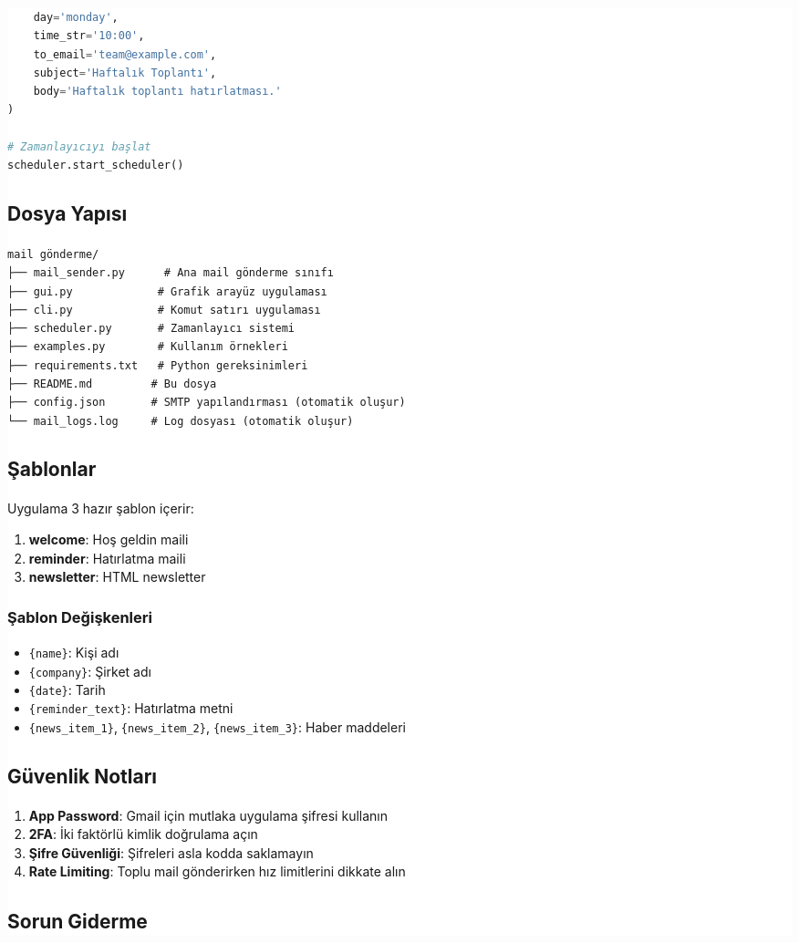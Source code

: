 ```python
    day='monday',
    time_str='10:00',
    to_email='team@example.com',
    subject='Haftalık Toplantı',
    body='Haftalık toplantı hatırlatması.'
)

# Zamanlayıcıyı başlat
scheduler.start_scheduler()
```

## Dosya Yapısı

```
mail gönderme/
├── mail_sender.py      # Ana mail gönderme sınıfı
├── gui.py             # Grafik arayüz uygulaması
├── cli.py             # Komut satırı uygulaması
├── scheduler.py       # Zamanlayıcı sistemi
├── examples.py        # Kullanım örnekleri
├── requirements.txt   # Python gereksinimleri
├── README.md         # Bu dosya
├── config.json       # SMTP yapılandırması (otomatik oluşur)
└── mail_logs.log     # Log dosyası (otomatik oluşur)
```

## Şablonlar

Uygulama 3 hazır şablon içerir:

1. **welcome**: Hoş geldin maili
2. **reminder**: Hatırlatma maili
3. **newsletter**: HTML newsletter

### Şablon Değişkenleri
- `{name}`: Kişi adı
- `{company}`: Şirket adı
- `{date}`: Tarih
- `{reminder_text}`: Hatırlatma metni
- `{news_item_1}`, `{news_item_2}`, `{news_item_3}`: Haber maddeleri

## Güvenlik Notları

1. **App Password**: Gmail için mutlaka uygulama şifresi kullanın
2. **2FA**: İki faktörlü kimlik doğrulama açın
3. **Şifre Güvenliği**: Şifreleri asla kodda saklamayın
4. **Rate Limiting**: Toplu mail gönderirken hız limitlerini dikkate alın

## Sorun Giderme
